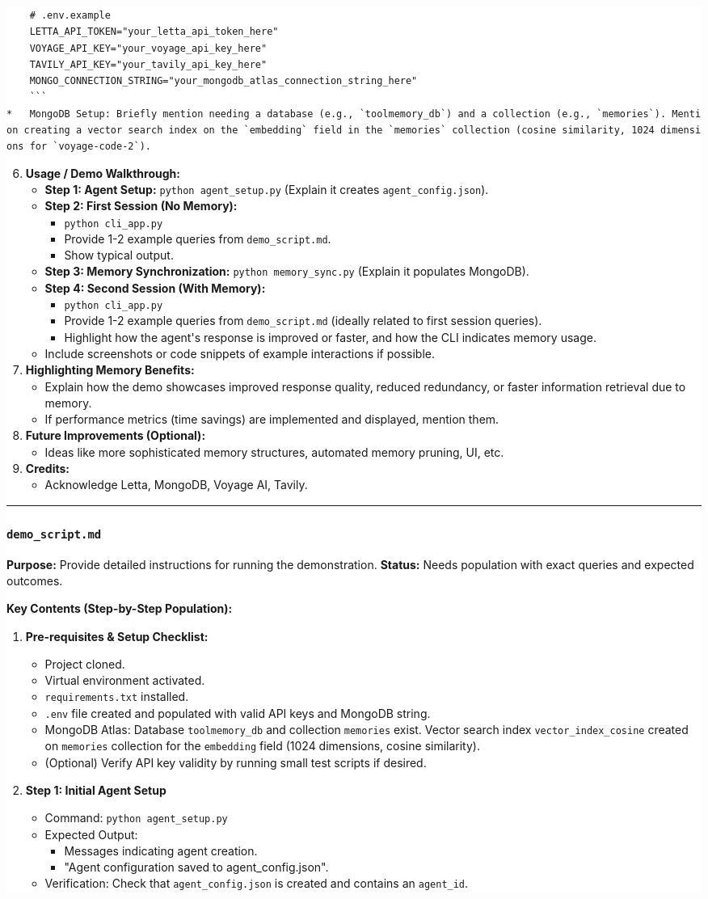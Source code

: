         # .env.example
        LETTA_API_TOKEN="your_letta_api_token_here"
        VOYAGE_API_KEY="your_voyage_api_key_here"
        TAVILY_API_KEY="your_tavily_api_key_here"
        MONGO_CONNECTION_STRING="your_mongodb_atlas_connection_string_here"
        ```
    *   MongoDB Setup: Briefly mention needing a database (e.g., `toolmemory_db`) and a collection (e.g., `memories`). Mention creating a vector search index on the `embedding` field in the `memories` collection (cosine similarity, 1024 dimensions for `voyage-code-2`).
6.  **Usage / Demo Walkthrough:**
    *   **Step 1: Agent Setup:** `python agent_setup.py` (Explain it creates `agent_config.json`).
    *   **Step 2: First Session (No Memory):**
        *   `python cli_app.py`
        *   Provide 1-2 example queries from `demo_script.md`.
        *   Show typical output.
    *   **Step 3: Memory Synchronization:** `python memory_sync.py` (Explain it populates MongoDB).
    *   **Step 4: Second Session (With Memory):**
        *   `python cli_app.py`
        *   Provide 1-2 example queries from `demo_script.md` (ideally related to first session queries).
        *   Highlight how the agent's response is improved or faster, and how the CLI indicates memory usage.
    *   Include screenshots or code snippets of example interactions if possible.
7.  **Highlighting Memory Benefits:**
    *   Explain how the demo showcases improved response quality, reduced redundancy, or faster information retrieval due to memory.
    *   If performance metrics (time savings) are implemented and displayed, mention them.
8.  **Future Improvements (Optional):**
    *   Ideas like more sophisticated memory structures, automated memory pruning, UI, etc.
9.  **Credits:**
    *   Acknowledge Letta, MongoDB, Voyage AI, Tavily.

---

### `demo_script.md`

**Purpose:** Provide detailed instructions for running the demonstration.
**Status:** Needs population with exact queries and expected outcomes.

**Key Contents (Step-by-Step Population):**

1.  **Pre-requisites & Setup Checklist:**
    *   Project cloned.
    *   Virtual environment activated.
    *   `requirements.txt` installed.
    *   `.env` file created and populated with valid API keys and MongoDB string.
    *   MongoDB Atlas: Database `toolmemory_db` and collection `memories` exist. Vector search index `vector_index_cosine` created on `memories` collection for the `embedding` field (1024 dimensions, cosine similarity).
    *   (Optional) Verify API key validity by running small test scripts if desired.

2.  **Step 1: Initial Agent Setup**
    *   Command: `python agent_setup.py`
    *   Expected Output:
        *   Messages indicating agent creation.
        *   "Agent configuration saved to agent_config.json".
    *   Verification: Check that `agent_config.json` is created and contains an `agent_id`.

